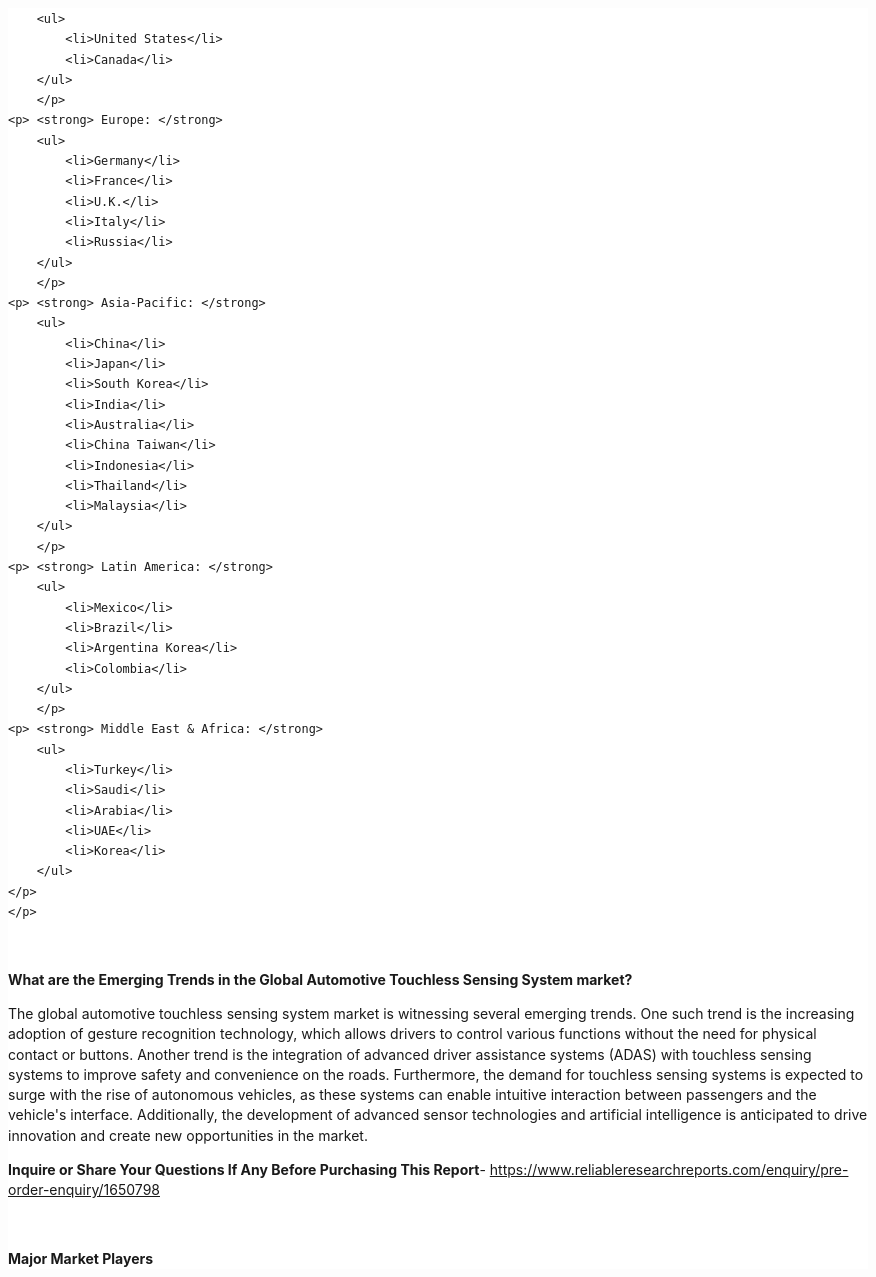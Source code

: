         <ul>
            <li>United States</li>
            <li>Canada</li>
        </ul>
        </p> 
    <p> <strong> Europe: </strong>
        <ul>
            <li>Germany</li>
            <li>France</li>
            <li>U.K.</li>
            <li>Italy</li>
            <li>Russia</li>
        </ul>
        </p> 
    <p> <strong> Asia-Pacific: </strong>
        <ul>
            <li>China</li>
            <li>Japan</li>
            <li>South Korea</li>
            <li>India</li>
            <li>Australia</li>
            <li>China Taiwan</li>
            <li>Indonesia</li>
            <li>Thailand</li>
            <li>Malaysia</li>
        </ul>
        </p> 
    <p> <strong> Latin America: </strong>
        <ul>
            <li>Mexico</li>
            <li>Brazil</li>
            <li>Argentina Korea</li>
            <li>Colombia</li>
        </ul>
        </p> 
    <p> <strong> Middle East & Africa: </strong>
        <ul>
            <li>Turkey</li>
            <li>Saudi</li>
            <li>Arabia</li>
            <li>UAE</li>
            <li>Korea</li>
        </ul>
    </p>
    </p>
<p>&nbsp;</p>
<p><strong>What are the Emerging Trends in the Global Automotive Touchless Sensing System market?</strong></p>
<p><p>The global automotive touchless sensing system market is witnessing several emerging trends. One such trend is the increasing adoption of gesture recognition technology, which allows drivers to control various functions without the need for physical contact or buttons. Another trend is the integration of advanced driver assistance systems (ADAS) with touchless sensing systems to improve safety and convenience on the roads. Furthermore, the demand for touchless sensing systems is expected to surge with the rise of autonomous vehicles, as these systems can enable intuitive interaction between passengers and the vehicle's interface. Additionally, the development of advanced sensor technologies and artificial intelligence is anticipated to drive innovation and create new opportunities in the market.</p></p>
<p><strong>Inquire or Share Your Questions If Any Before Purchasing This Report</strong>- <a href="https://www.reliableresearchreports.com/enquiry/pre-order-enquiry/1650798">https://www.reliableresearchreports.com/enquiry/pre-order-enquiry/1650798</a></p>
<p>&nbsp;</p>
<p><strong>Major Market Players</strong></p>